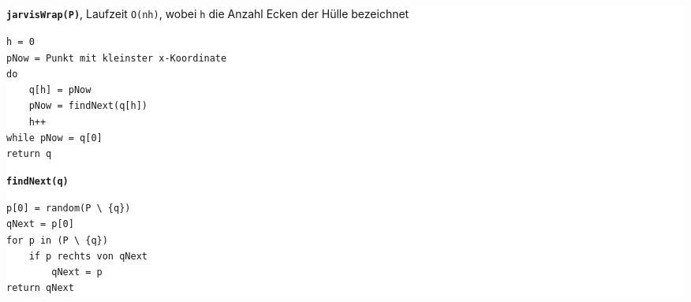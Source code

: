 **`jarvisWrap(P)`**, Laufzeit `O(nh)`, wobei `h` die Anzahl Ecken der Hülle bezeichnet
```
h = 0
pNow = Punkt mit kleinster x-Koordinate
do
    q[h] = pNow
    pNow = findNext(q[h])
    h++
while pNow = q[0]
return q
```

**`findNext(q)`**
```
p[0] = random(P \ {q})
qNext = p[0]
for p in (P \ {q})
    if p rechts von qNext
        qNext = p
return qNext
```